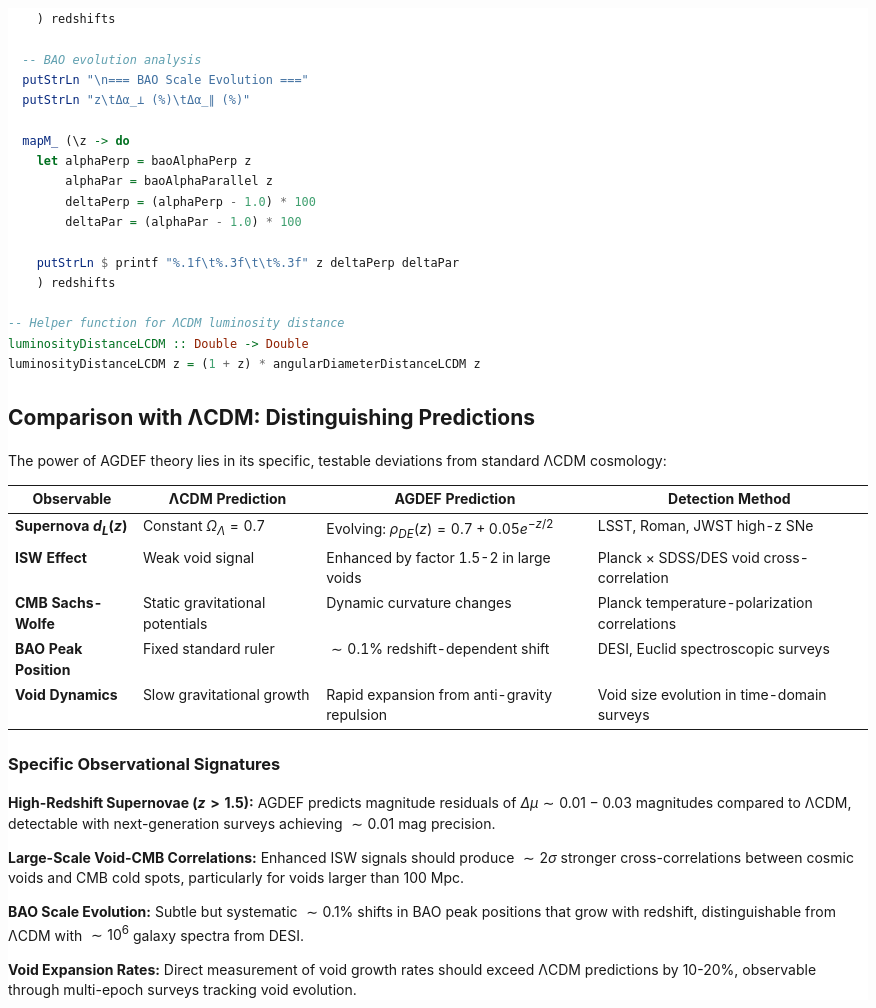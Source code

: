 ```haskell
    ) redshifts
  
  -- BAO evolution analysis
  putStrLn "\n=== BAO Scale Evolution ==="
  putStrLn "z\tΔα_⊥ (%)\tΔα_∥ (%)"
  
  mapM_ (\z -> do
    let alphaPerp = baoAlphaPerp z
        alphaPar = baoAlphaParallel z
        deltaPerp = (alphaPerp - 1.0) * 100
        deltaPar = (alphaPar - 1.0) * 100
    
    putStrLn $ printf "%.1f\t%.3f\t\t%.3f" z deltaPerp deltaPar
    ) redshifts

-- Helper function for ΛCDM luminosity distance
luminosityDistanceLCDM :: Double -> Double
luminosityDistanceLCDM z = (1 + z) * angularDiameterDistanceLCDM z
```

## Comparison with ΛCDM: Distinguishing Predictions

The power of AGDEF theory lies in its specific, testable deviations from standard ΛCDM cosmology:

| **Observable** | **ΛCDM Prediction** | **AGDEF Prediction** | **Detection Method** |
|----------------|---------------------|----------------------|---------------------|
| **Supernova $d_L(z)$** | Constant $\Omega_\Lambda = 0.7$ | Evolving: $\rho_{DE}(z) = 0.7 + 0.05e^{-z/2}$ | LSST, Roman, JWST high-z SNe |
| **ISW Effect** | Weak void signal | Enhanced by factor 1.5-2 in large voids | Planck × SDSS/DES void cross-correlation |
| **CMB Sachs-Wolfe** | Static gravitational potentials | Dynamic curvature changes | Planck temperature-polarization correlations |
| **BAO Peak Position** | Fixed standard ruler | $\sim 0.1\%$ redshift-dependent shift | DESI, Euclid spectroscopic surveys |
| **Void Dynamics** | Slow gravitational growth | Rapid expansion from anti-gravity repulsion | Void size evolution in time-domain surveys |

### Specific Observational Signatures

**High-Redshift Supernovae ($z > 1.5$):**
AGDEF predicts magnitude residuals of $\Delta \mu \sim 0.01-0.03$ magnitudes compared to ΛCDM, detectable with next-generation surveys achieving $\sim 0.01$ mag precision.

**Large-Scale Void-CMB Correlations:**
Enhanced ISW signals should produce $\sim 2\sigma$ stronger cross-correlations between cosmic voids and CMB cold spots, particularly for voids larger than 100 Mpc.

**BAO Scale Evolution:**
Subtle but systematic $\sim 0.1\%$ shifts in BAO peak positions that grow with redshift, distinguishable from ΛCDM with $\sim 10^6$ galaxy spectra from DESI.

**Void Expansion Rates:**
Direct measurement of void growth rates should exceed ΛCDM predictions by 10-20%, observable through multi-epoch surveys tracking void evolution.
